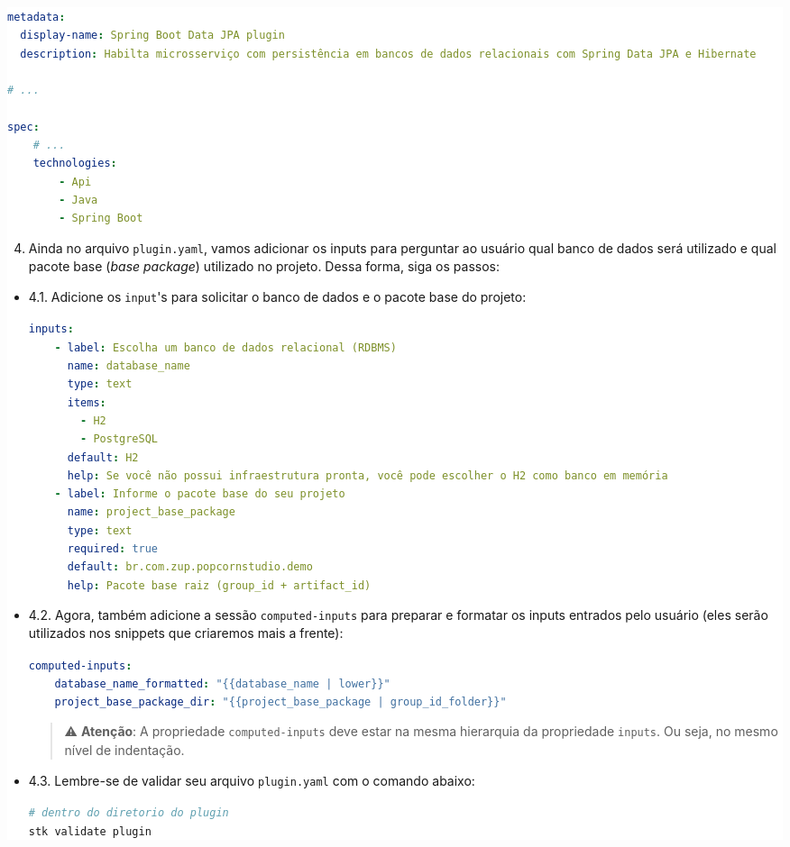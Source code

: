 ```yaml
metadata:
  display-name: Spring Boot Data JPA plugin
  description: Habilta microsserviço com persistência em bancos de dados relacionais com Spring Data JPA e Hibernate

# ...

spec:
    # ...
    technologies:
        - Api
        - Java
        - Spring Boot
```

4. Ainda no arquivo `plugin.yaml`, vamos adicionar os inputs para perguntar ao usuário qual banco de dados será utilizado e qual pacote base (*base package*) utilizado no projeto. Dessa forma, siga os passos:

- 4.1. Adicione os `input`'s para solicitar o banco de dados e o pacote base do projeto:

    ```yaml
    inputs:
        - label: Escolha um banco de dados relacional (RDBMS)
          name: database_name
          type: text
          items:
            - H2
            - PostgreSQL
          default: H2
          help: Se você não possui infraestrutura pronta, você pode escolher o H2 como banco em memória
        - label: Informe o pacote base do seu projeto
          name: project_base_package
          type: text
          required: true
          default: br.com.zup.popcornstudio.demo
          help: Pacote base raiz (group_id + artifact_id)
    ```

- 4.2. Agora, também adicione a sessão `computed-inputs` para preparar e formatar os inputs entrados pelo usuário (eles serão utilizados nos snippets que criaremos mais a frente):

    ```yaml
    computed-inputs:
        database_name_formatted: "{{database_name | lower}}"
        project_base_package_dir: "{{project_base_package | group_id_folder}}"
    ```

    > ⚠️ **Atenção**: A propriedade `computed-inputs` deve estar na mesma hierarquia da propriedade `inputs`. Ou seja, no mesmo nível de indentação.

- 4.3. Lembre-se de validar seu arquivo `plugin.yaml` com o comando abaixo:

    ```sh
    # dentro do diretorio do plugin
    stk validate plugin
    ```
